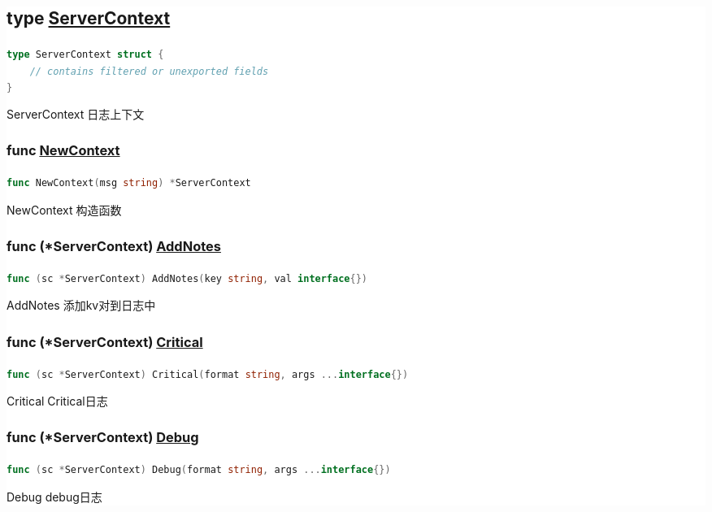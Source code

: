 







## <a name="ServerContext">type</a> [ServerContext](/context.go?s=144:288#L15)
``` go
type ServerContext struct {
    // contains filtered or unexported fields
}
```
ServerContext 日志上下文







### <a name="NewContext">func</a> [NewContext](/context.go?s=317:359#L24)
``` go
func NewContext(msg string) *ServerContext
```
NewContext 构造函数





### <a name="ServerContext.AddNotes">func</a> (\*ServerContext) [AddNotes](/context.go?s=1242:1304#L62)
``` go
func (sc *ServerContext) AddNotes(key string, val interface{})
```
AddNotes 添加kv对到日志中




### <a name="ServerContext.Critical">func</a> (\*ServerContext) [Critical](/context.go?s=2725:2794#L110)
``` go
func (sc *ServerContext) Critical(format string, args ...interface{})
```
Critical Critical日志




### <a name="ServerContext.Debug">func</a> (\*ServerContext) [Debug](/context.go?s=1699:1765#L78)
``` go
func (sc *ServerContext) Debug(format string, args ...interface{})
```
Debug debug日志


